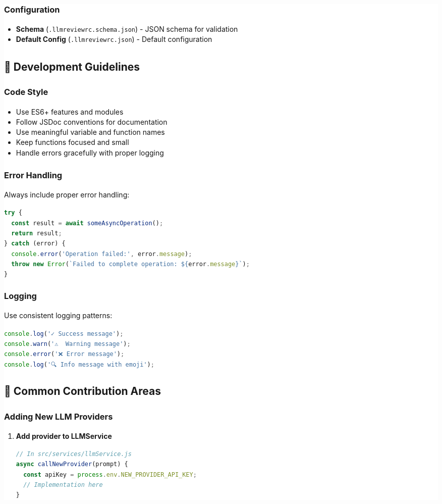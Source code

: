 ### Configuration
- **Schema** (`.llmreviewrc.schema.json`) - JSON schema for validation
- **Default Config** (`.llmreviewrc.json`) - Default configuration

## 🔧 Development Guidelines

### Code Style

- Use ES6+ features and modules
- Follow JSDoc conventions for documentation
- Use meaningful variable and function names
- Keep functions focused and small
- Handle errors gracefully with proper logging

### Error Handling

Always include proper error handling:

```javascript
try {
  const result = await someAsyncOperation();
  return result;
} catch (error) {
  console.error('Operation failed:', error.message);
  throw new Error(`Failed to complete operation: ${error.message}`);
}
```

### Logging

Use consistent logging patterns:

```javascript
console.log('✓ Success message');
console.warn('⚠️  Warning message');
console.error('❌ Error message');
console.log('🔍 Info message with emoji');
```

## 🎯 Common Contribution Areas

### Adding New LLM Providers

1. **Add provider to LLMService**
   ```javascript
   // In src/services/llmService.js
   async callNewProvider(prompt) {
     const apiKey = process.env.NEW_PROVIDER_API_KEY;
     // Implementation here
   }
   ```
